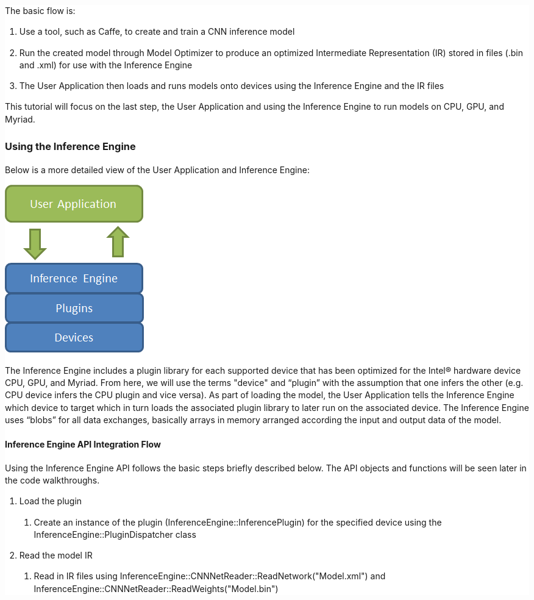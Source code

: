 The basic flow is:

1. Use a tool, such as Caffe, to create and train a CNN inference model

2. Run the created model through Model Optimizer to produce an optimized Intermediate Representation (IR) stored in files (.bin and .xml) for use with the Inference Engine

3. The User Application then loads and runs models onto devices using the Inference Engine and the IR files  

This tutorial will focus on the last step, the User Application and using the Inference Engine to run models on CPU, GPU, and Myriad.  

### Using the Inference Engine

Below is a more detailed view of the User Application and Inference Engine:

![image alt text](./doc_support/step0_image_1.png)

The Inference Engine includes a plugin library for each supported device that has been optimized for the Intel® hardware device CPU, GPU, and Myriad.  From here, we will use the terms "device" and “plugin” with the assumption that one infers the other (e.g. CPU device infers the CPU plugin and vice versa).  As part of loading the model, the User Application tells the Inference Engine which device to target which in turn loads the associated plugin library to later run on the associated device. The Inference Engine uses “blobs” for all data exchanges, basically arrays in memory arranged according the input and output data of the model.

#### Inference Engine API Integration Flow

Using the Inference Engine API follows the basic steps briefly described below.  The API objects and functions will be seen later in the code walkthroughs.

1. Load the plugin

   1. Create an instance of the plugin (InferenceEngine::InferencePlugin) for the specified device using the InferenceEngine::PluginDispatcher class

2. Read the model IR

   1. Read in IR files using InferenceEngine::CNNNetReader::ReadNetwork("Model.xml") and InferenceEngine::CNNNetReader::ReadWeights("Model.bin")
